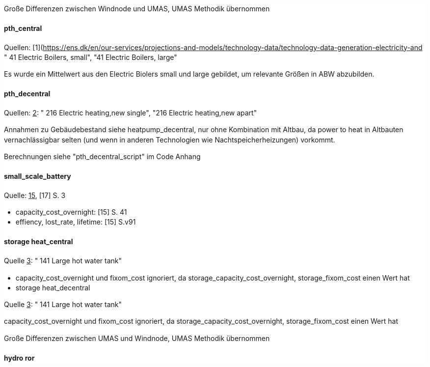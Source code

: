 Große Differenzen zwischen Windnode und UMAS, UMAS Methodik übernommen

#### pth_central

Quellen: [1](https://ens.dk/en/our-services/projections-and-models/technology-data/technology-data-generation-electricity-and
"
41 Electric Boilers, small", "41 Electric Boilers, large"

Es wurde ein Mittelwert aus den Electric Biolers small und large gebildet, um
relevante Größen in ABW abzubilden.

#### pth_decentral

Quellen: [2](https://ens.dk/en/our-services/projections-and-models/technology-data/technology-data-individual-heating-plants): "
216 Electric heating,new single", "216 Electric heating,new apart"

Annahmen zu Gebäudebestand siehe heatpump_decentral, nur ohne Kombination mit
Altbau, da power to heat in Altbauten
vernachlässigbar selten (und wenn in anderen Technologien wie
Nachtspeicherheizungen) vorkommt.

Berechnungen siehe "pth_decentral_script" im Code Anhang

#### small_scale_battery

Quelle: [15](https://www.zhb-flensburg.de/fileadmin/content/spezial-einrichtungen/zhb/dokumente/dissertationen/fluri/fluri-2019-wirtschaftlichkeit-dez-stromspeicher.pdf), [17]
S. 3

- capacity_cost_overnight: [15] S. 41
- effiency, lost_rate, lifetime: [15] S.v91

#### storage heat_central

Quelle [3](https://ens.dk/en/our-services/projections-and-models/technology-data/technology-data-energy-storage): "
141
Large hot water tank"

- capacity_cost_overnight und fixom_cost ignoriert, da
  storage_capacity_cost_overnight, storage_fixom_cost einen Wert
  hat
- storage heat_decentral

Quelle [3](https://ens.dk/en/our-services/projections-and-models/technology-data/technology-data-energy-storage): "
141
Large hot water tank"

capacity_cost_overnight und fixom_cost ignoriert, da
storage_capacity_cost_overnight, storage_fixom_cost einen Wert hat

Große Differenzen zwischen UMAS und Windnode, UMAS Methodik übernommen

#### hydro ror
